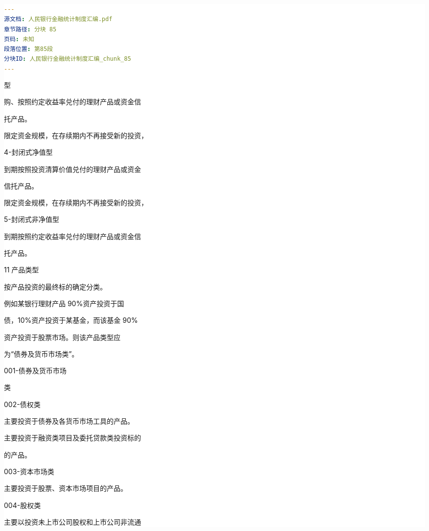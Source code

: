 ```yaml
---
源文档: 人民银行金融统计制度汇编.pdf
章节路径: 分块 85
页码: 未知
段落位置: 第85段
分块ID: 人民银行金融统计制度汇编_chunk_85
---
```


型

购、按照约定收益率兑付的理财产品或资金信

托产品。

限定资金规模，在存续期内不再接受新的投资，

4-封闭式净值型

到期按照投资清算价值兑付的理财产品或资金

信托产品。

限定资金规模，在存续期内不再接受新的投资，

5-封闭式非净值型

到期按照约定收益率兑付的理财产品或资金信

托产品。

11 产品类型

按产品投资的最终标的确定分类。

例如某银行理财产品 90%资产投资于国

债，10%资产投资于某基金，而该基金 90%

资产投资于股票市场。则该产品类型应

为“债券及货币市场类”。

001-债券及货币市场

类

002-债权类

主要投资于债券及各货币市场工具的产品。

主要投资于融资类项目及委托贷款类投资标的

的产品。

003-资本市场类

主要投资于股票、资本市场项目的产品。

004-股权类

主要以投资未上市公司股权和上市公司非流通
